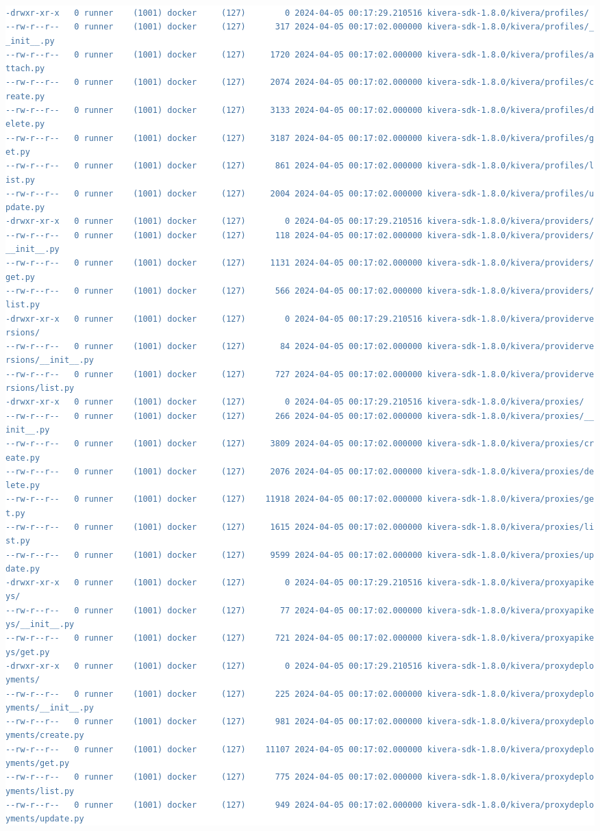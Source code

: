 ```diff
-drwxr-xr-x   0 runner    (1001) docker     (127)        0 2024-04-05 00:17:29.210516 kivera-sdk-1.8.0/kivera/profiles/
--rw-r--r--   0 runner    (1001) docker     (127)      317 2024-04-05 00:17:02.000000 kivera-sdk-1.8.0/kivera/profiles/__init__.py
--rw-r--r--   0 runner    (1001) docker     (127)     1720 2024-04-05 00:17:02.000000 kivera-sdk-1.8.0/kivera/profiles/attach.py
--rw-r--r--   0 runner    (1001) docker     (127)     2074 2024-04-05 00:17:02.000000 kivera-sdk-1.8.0/kivera/profiles/create.py
--rw-r--r--   0 runner    (1001) docker     (127)     3133 2024-04-05 00:17:02.000000 kivera-sdk-1.8.0/kivera/profiles/delete.py
--rw-r--r--   0 runner    (1001) docker     (127)     3187 2024-04-05 00:17:02.000000 kivera-sdk-1.8.0/kivera/profiles/get.py
--rw-r--r--   0 runner    (1001) docker     (127)      861 2024-04-05 00:17:02.000000 kivera-sdk-1.8.0/kivera/profiles/list.py
--rw-r--r--   0 runner    (1001) docker     (127)     2004 2024-04-05 00:17:02.000000 kivera-sdk-1.8.0/kivera/profiles/update.py
-drwxr-xr-x   0 runner    (1001) docker     (127)        0 2024-04-05 00:17:29.210516 kivera-sdk-1.8.0/kivera/providers/
--rw-r--r--   0 runner    (1001) docker     (127)      118 2024-04-05 00:17:02.000000 kivera-sdk-1.8.0/kivera/providers/__init__.py
--rw-r--r--   0 runner    (1001) docker     (127)     1131 2024-04-05 00:17:02.000000 kivera-sdk-1.8.0/kivera/providers/get.py
--rw-r--r--   0 runner    (1001) docker     (127)      566 2024-04-05 00:17:02.000000 kivera-sdk-1.8.0/kivera/providers/list.py
-drwxr-xr-x   0 runner    (1001) docker     (127)        0 2024-04-05 00:17:29.210516 kivera-sdk-1.8.0/kivera/providerversions/
--rw-r--r--   0 runner    (1001) docker     (127)       84 2024-04-05 00:17:02.000000 kivera-sdk-1.8.0/kivera/providerversions/__init__.py
--rw-r--r--   0 runner    (1001) docker     (127)      727 2024-04-05 00:17:02.000000 kivera-sdk-1.8.0/kivera/providerversions/list.py
-drwxr-xr-x   0 runner    (1001) docker     (127)        0 2024-04-05 00:17:29.210516 kivera-sdk-1.8.0/kivera/proxies/
--rw-r--r--   0 runner    (1001) docker     (127)      266 2024-04-05 00:17:02.000000 kivera-sdk-1.8.0/kivera/proxies/__init__.py
--rw-r--r--   0 runner    (1001) docker     (127)     3809 2024-04-05 00:17:02.000000 kivera-sdk-1.8.0/kivera/proxies/create.py
--rw-r--r--   0 runner    (1001) docker     (127)     2076 2024-04-05 00:17:02.000000 kivera-sdk-1.8.0/kivera/proxies/delete.py
--rw-r--r--   0 runner    (1001) docker     (127)    11918 2024-04-05 00:17:02.000000 kivera-sdk-1.8.0/kivera/proxies/get.py
--rw-r--r--   0 runner    (1001) docker     (127)     1615 2024-04-05 00:17:02.000000 kivera-sdk-1.8.0/kivera/proxies/list.py
--rw-r--r--   0 runner    (1001) docker     (127)     9599 2024-04-05 00:17:02.000000 kivera-sdk-1.8.0/kivera/proxies/update.py
-drwxr-xr-x   0 runner    (1001) docker     (127)        0 2024-04-05 00:17:29.210516 kivera-sdk-1.8.0/kivera/proxyapikeys/
--rw-r--r--   0 runner    (1001) docker     (127)       77 2024-04-05 00:17:02.000000 kivera-sdk-1.8.0/kivera/proxyapikeys/__init__.py
--rw-r--r--   0 runner    (1001) docker     (127)      721 2024-04-05 00:17:02.000000 kivera-sdk-1.8.0/kivera/proxyapikeys/get.py
-drwxr-xr-x   0 runner    (1001) docker     (127)        0 2024-04-05 00:17:29.210516 kivera-sdk-1.8.0/kivera/proxydeployments/
--rw-r--r--   0 runner    (1001) docker     (127)      225 2024-04-05 00:17:02.000000 kivera-sdk-1.8.0/kivera/proxydeployments/__init__.py
--rw-r--r--   0 runner    (1001) docker     (127)      981 2024-04-05 00:17:02.000000 kivera-sdk-1.8.0/kivera/proxydeployments/create.py
--rw-r--r--   0 runner    (1001) docker     (127)    11107 2024-04-05 00:17:02.000000 kivera-sdk-1.8.0/kivera/proxydeployments/get.py
--rw-r--r--   0 runner    (1001) docker     (127)      775 2024-04-05 00:17:02.000000 kivera-sdk-1.8.0/kivera/proxydeployments/list.py
--rw-r--r--   0 runner    (1001) docker     (127)      949 2024-04-05 00:17:02.000000 kivera-sdk-1.8.0/kivera/proxydeployments/update.py
```